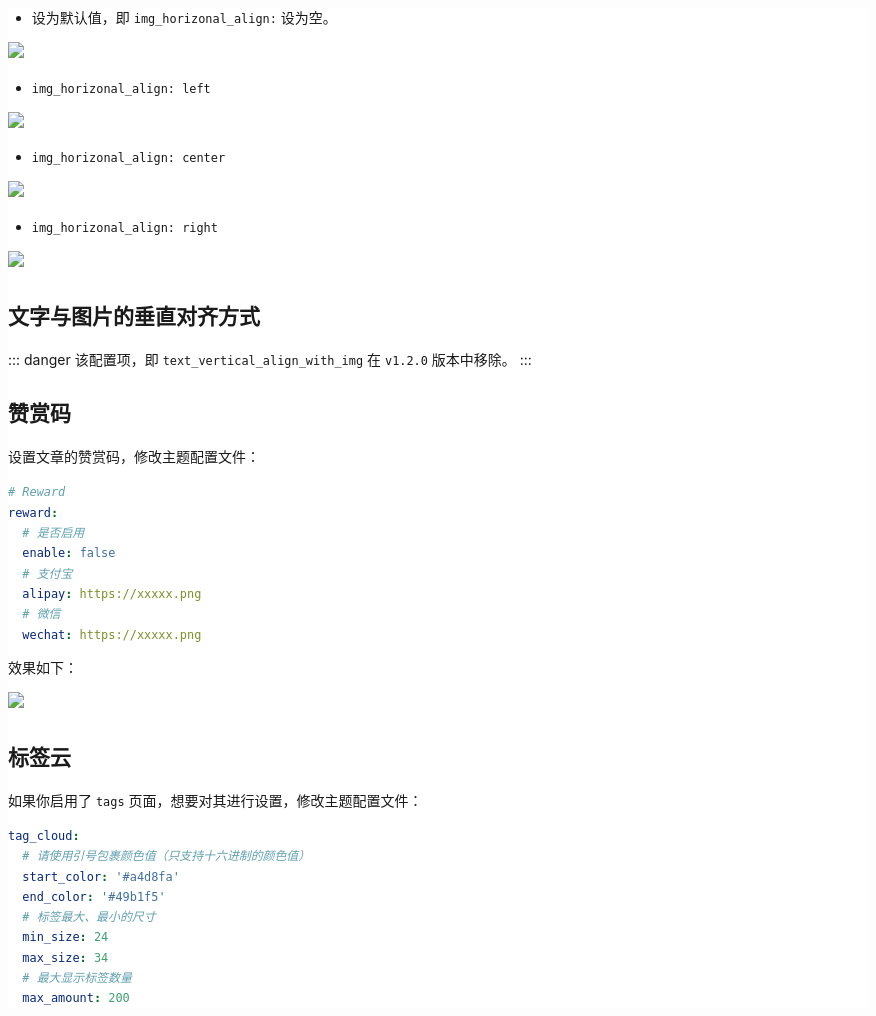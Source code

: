 - 设为默认值，即 `img_horizonal_align:` 设为空。

![](https://raw.githubusercontent.com/liuyib/picBed/master/hexo-theme-stun/doc/20190608220937.png)

- `img_horizonal_align: left`

![](https://raw.githubusercontent.com/liuyib/picBed/master/hexo-theme-stun/doc/20190608215836.png)

- `img_horizonal_align: center`

![](https://raw.githubusercontent.com/liuyib/picBed/master/hexo-theme-stun/doc/20190608215837.png)

- `img_horizonal_align: right`

![](https://raw.githubusercontent.com/liuyib/picBed/master/hexo-theme-stun/doc/20190608215838.png)

## 文字与图片的垂直对齐方式

::: danger <Badge text="Deprecated" type="error"/>
该配置项，即 `text_vertical_align_with_img` 在 `v1.2.0` 版本中移除。
:::

## 赞赏码 <Badge text="Stable"/>

设置文章的赞赏码，修改主题配置文件：

```yaml
# Reward
reward:
  # 是否启用
  enable: false
  # 支付宝
  alipay: https://xxxxx.png
  # 微信
  wechat: https://xxxxx.png
```

效果如下：

![](https://raw.githubusercontent.com/liuyib/picBed/master/hexo-theme-stun/doc/20190608175556.png)

## 标签云 <Badge text="Beta" type="warn"/>

如果你启用了 `tags` 页面，想要对其进行设置，修改主题配置文件：

```yaml
tag_cloud:
  # 请使用引号包裹颜色值（只支持十六进制的颜色值）
  start_color: '#a4d8fa'
  end_color: '#49b1f5'
  # 标签最大、最小的尺寸
  min_size: 24
  max_size: 34
  # 最大显示标签数量
  max_amount: 200
```
